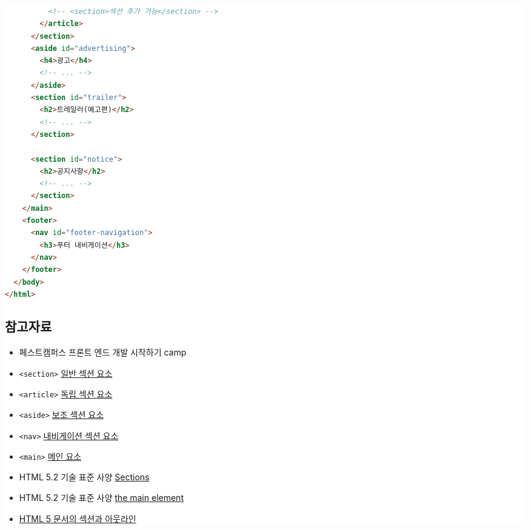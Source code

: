 ```html
          <!-- <section>섹션 추가 가능</section> -->
        </article>
      </section>
      <aside id="advertising">
        <h4>광고</h4>
        <!-- ... -->
      </aside>
      <section id="trailer">
        <h2>트레일러(예고편)</h2>
        <!-- ... -->
      </section>

      <section id="notice">
        <h2>공지사항</h2>
        <!-- ... -->
      </section>
    </main>
    <footer>
      <nav id="footer-navigation">
        <h3>푸터 내비게이션</h3>
      </nav>
    </footer>
  </body>
</html>
```

## 참고자료

- 페스트캠퍼스 프론트 엔드 개발 시작하기 camp

- `<section>` [일반 섹션 요소](https://developer.mozilla.org/ko/docs/Web/HTML/Element/section)
- `<article>` [독립 섹션 요소](https://developer.mozilla.org/ko/docs/Web/HTML/Element/article)
- `<aside>` [보조 섹션 요소](https://developer.mozilla.org/ko/docs/Web/HTML/Element/aside)
- `<nav>` [내비게이션 섹션 요소](https://developer.mozilla.org/ko/docs/Web/HTML/Element/nav)
- `<main>` [메인 요소](https://developer.mozilla.org/ko/docs/Web/HTML/Element/main)
- HTML 5.2 기술 표준 사양 [Sections](https://www.w3.org/TR/html5/sections.html#sections)
- HTML 5.2 기술 표준 사양 [the main element](https://www.w3.org/TR/html5/grouping-content.html#the-main-element)
- [HTML 5 문서의 섹션과 아웃라인](https://developer.mozilla.org/ko/docs/Web/HTML/HTML5_문서의_섹션과_윤곽)
